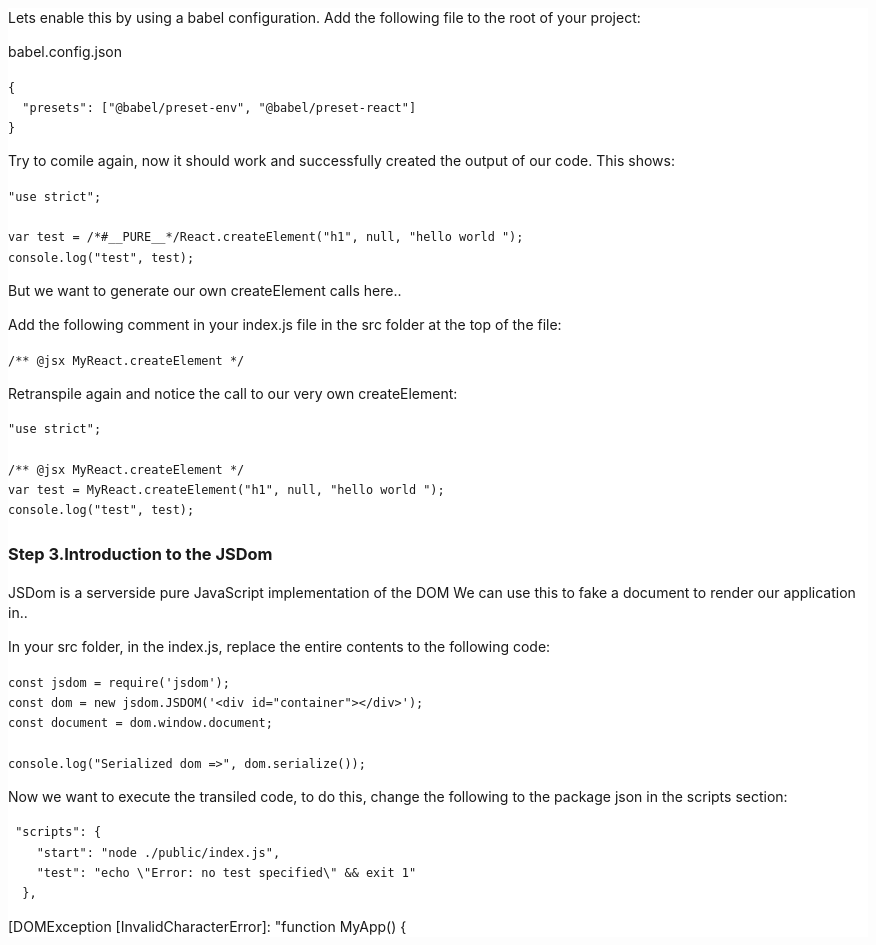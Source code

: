 Lets enable this by using a babel configuration.
Add the following file to the root of your project:

babel.config.json
```
{
  "presets": ["@babel/preset-env", "@babel/preset-react"]
}
```

Try to comile again, now it should work and successfully created the output of our code. This shows:
```
"use strict";

var test = /*#__PURE__*/React.createElement("h1", null, "hello world ");
console.log("test", test);
```

But we want to generate our own createElement calls here..

Add the following comment in your index.js file in the src folder at the top of the file:
```
/** @jsx MyReact.createElement */
```

Retranspile again and notice the call to our very own createElement:
```
"use strict";

/** @jsx MyReact.createElement */
var test = MyReact.createElement("h1", null, "hello world ");
console.log("test", test);
```

### Step 3.Introduction to the JSDom
JSDom is a serverside pure JavaScript implementation of the DOM
We can use this to fake a document to render our application in..

In your src folder, in the index.js, replace the entire contents to the following code:
```
const jsdom = require('jsdom');
const dom = new jsdom.JSDOM('<div id="container"></div>');
const document = dom.window.document;

console.log("Serialized dom =>", dom.serialize());
```
Now we want to execute the transiled code, to do this, change the following to the package json in the scripts section:
```
 "scripts": {
    "start": "node ./public/index.js",
    "test": "echo \"Error: no test specified\" && exit 1"
  },
```


[DOMException [InvalidCharacterError]: "function MyApp() {